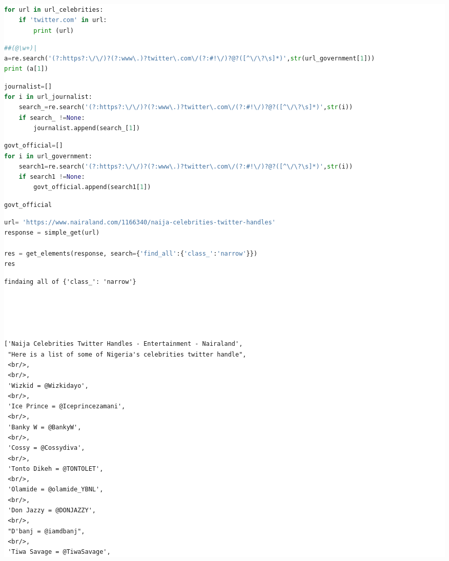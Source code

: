 
```python
for url in url_celebrities:
    if 'twitter.com' in url:
        print (url)
```


```python
##(@\w+)|
a=re.search('(?:https?:\/\/)?(?:www\.)?twitter\.com\/(?:#!\/)?@?([^\/\?\s]*)',str(url_government[1]))
print (a[1])
```


```python
journalist=[]
for i in url_journalist:
    search_=re.search('(?:https?:\/\/)?(?:www\.)?twitter\.com\/(?:#!\/)?@?([^\/\?\s]*)',str(i))
    if search_ !=None:
        journalist.append(search_[1])
```


```python
govt_official=[]
for i in url_government:
    search1=re.search('(?:https?:\/\/)?(?:www\.)?twitter\.com\/(?:#!\/)?@?([^\/\?\s]*)',str(i))
    if search1 !=None:
        govt_official.append(search1[1])
```


```python
govt_official
```


```python
url= 'https://www.nairaland.com/1166340/naija-celebrities-twitter-handles'
response = simple_get(url)

res = get_elements(response, search={'find_all':{'class_':'narrow'}})
res
```

    findaing all of {'class_': 'narrow'}
    




    ['Naija Celebrities Twitter Handles - Entertainment - Nairaland',
     "Here is a list of some of Nigeria's celebrities twitter handle",
     <br/>,
     <br/>,
     'Wizkid = @Wizkidayo',
     <br/>,
     'Ice Prince = @Iceprincezamani',
     <br/>,
     'Banky W = @BankyW',
     <br/>,
     'Cossy = @Cossydiva',
     <br/>,
     'Tonto Dikeh = @TONTOLET',
     <br/>,
     'Olamide = @olamide_YBNL',
     <br/>,
     'Don Jazzy = @DONJAZZY',
     <br/>,
     "D'banj = @iamdbanj",
     <br/>,
     'Tiwa Savage = @TiwaSavage',